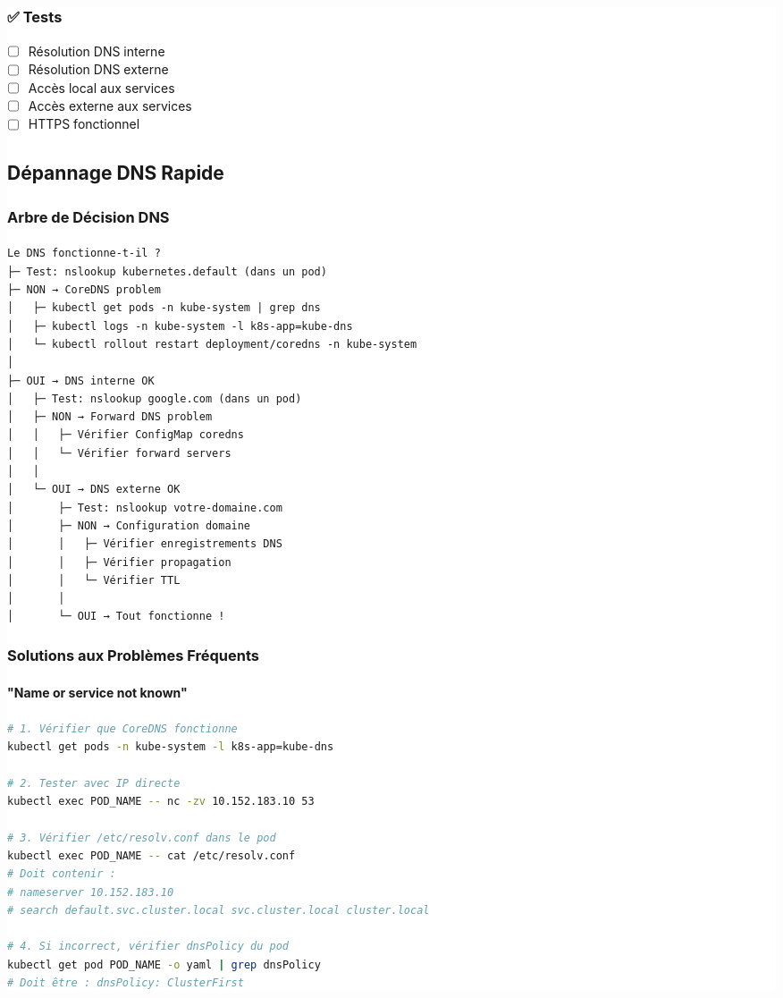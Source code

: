 ### ✅ Tests

- [ ] Résolution DNS interne
- [ ] Résolution DNS externe
- [ ] Accès local aux services
- [ ] Accès externe aux services
- [ ] HTTPS fonctionnel

## Dépannage DNS Rapide

### Arbre de Décision DNS

```
Le DNS fonctionne-t-il ?
├─ Test: nslookup kubernetes.default (dans un pod)
├─ NON → CoreDNS problem
│   ├─ kubectl get pods -n kube-system | grep dns
│   ├─ kubectl logs -n kube-system -l k8s-app=kube-dns
│   └─ kubectl rollout restart deployment/coredns -n kube-system
│
├─ OUI → DNS interne OK
│   ├─ Test: nslookup google.com (dans un pod)
│   ├─ NON → Forward DNS problem
│   │   ├─ Vérifier ConfigMap coredns
│   │   └─ Vérifier forward servers
│   │
│   └─ OUI → DNS externe OK
│       ├─ Test: nslookup votre-domaine.com
│       ├─ NON → Configuration domaine
│       │   ├─ Vérifier enregistrements DNS
│       │   ├─ Vérifier propagation
│       │   └─ Vérifier TTL
│       │
│       └─ OUI → Tout fonctionne !
```

### Solutions aux Problèmes Fréquents

#### "Name or service not known"

```bash
# 1. Vérifier que CoreDNS fonctionne
kubectl get pods -n kube-system -l k8s-app=kube-dns

# 2. Tester avec IP directe
kubectl exec POD_NAME -- nc -zv 10.152.183.10 53

# 3. Vérifier /etc/resolv.conf dans le pod
kubectl exec POD_NAME -- cat /etc/resolv.conf
# Doit contenir :
# nameserver 10.152.183.10
# search default.svc.cluster.local svc.cluster.local cluster.local

# 4. Si incorrect, vérifier dnsPolicy du pod
kubectl get pod POD_NAME -o yaml | grep dnsPolicy
# Doit être : dnsPolicy: ClusterFirst
```
